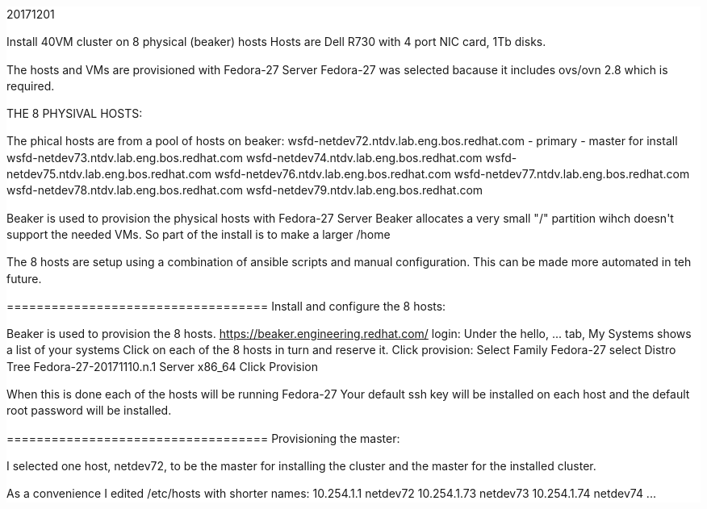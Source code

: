 20171201

Install 40VM cluster on 8 physical (beaker) hosts
Hosts are Dell R730 with 4 port NIC card, 1Tb disks.

The hosts and VMs are provisioned with Fedora-27 Server
Fedora-27 was selected bacause it includes ovs/ovn 2.8 which
is required.

THE 8 PHYSIVAL HOSTS:

The phical hosts are from a pool of hosts on beaker:
wsfd-netdev72.ntdv.lab.eng.bos.redhat.com  - primary - master for install
wsfd-netdev73.ntdv.lab.eng.bos.redhat.com
wsfd-netdev74.ntdv.lab.eng.bos.redhat.com
wsfd-netdev75.ntdv.lab.eng.bos.redhat.com
wsfd-netdev76.ntdv.lab.eng.bos.redhat.com
wsfd-netdev77.ntdv.lab.eng.bos.redhat.com
wsfd-netdev78.ntdv.lab.eng.bos.redhat.com
wsfd-netdev79.ntdv.lab.eng.bos.redhat.com

Beaker is used to provision the physical hosts with Fedora-27 Server
Beaker allocates a very small "/" partition wihch doesn't support the
needed VMs. So part of the install is to make a larger /home

The 8 hosts are setup using a combination of ansible scripts and manual
configuration. This can be made more automated in teh future.

===================================
Install and configure the 8 hosts:

Beaker is used to provision the 8 hosts.
https://beaker.engineering.redhat.com/
login:
Under the hello, ... tab, My Systems shows a list of your systems
Click on each of the 8 hosts in turn and reserve it.
Click provision:
Select Family Fedora-27
select Distro Tree Fedora-27-20171110.n.1 Server x86_64
Click Provision

When this is done each of the hosts will be running Fedora-27
Your default ssh key will be installed on each host and the 
default root password will be installed.

===================================
Provisioning the master:

I selected one host, netdev72, to be the master for installing the 
cluster and the master for the installed cluster.

As a convenience I edited /etc/hosts with shorter names:
10.254.1.1 netdev72
10.254.1.73 netdev73
10.254.1.74 netdev74
...
